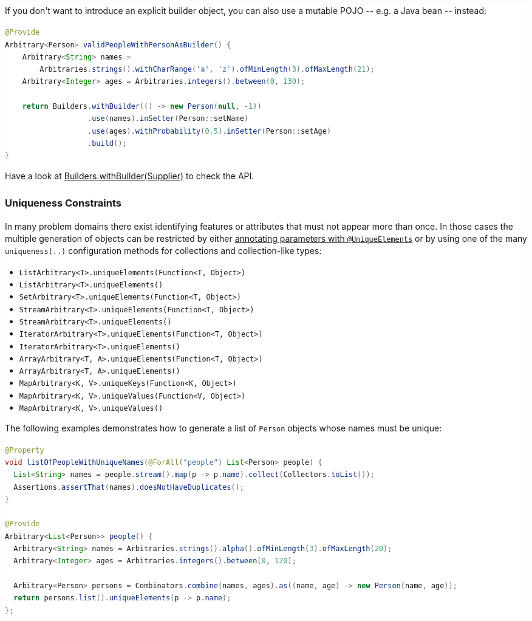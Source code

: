 If you don't want to introduce an explicit builder object, 
you can also use a mutable POJO -- e.g. a Java bean -- instead:

```java
@Provide
Arbitrary<Person> validPeopleWithPersonAsBuilder() {
	Arbitrary<String> names =
		Arbitraries.strings().withCharRange('a', 'z').ofMinLength(3).ofMaxLength(21);
	Arbitrary<Integer> ages = Arbitraries.integers().between(0, 130);

	return Builders.withBuilder(() -> new Person(null, -1))
				   .use(names).inSetter(Person::setName)
				   .use(ages).withProbability(0.5).inSetter(Person::setAge)
				   .build();
}
```

Have a look at
[Builders.withBuilder(Supplier)](/docs/snapshot/javadoc/net/jqwik/api/Builders.html#withBuilder(java.util.function.Supplier))
to check the API.

### Uniqueness Constraints

In many problem domains there exist identifying features or attributes 
that must not appear more than once.
In those cases the multiple generation of objects can be restricted by
either [annotating parameters with `@UniqueElements`](#unique-elements)
or by using one of the many `uniqueness(..)` configuration methods for 
collections and collection-like types:

- `ListArbitrary<T>.uniqueElements(Function<T, Object>)`
- `ListArbitrary<T>.uniqueElements()`
- `SetArbitrary<T>.uniqueElements(Function<T, Object>)`
- `StreamArbitrary<T>.uniqueElements(Function<T, Object>)`
- `StreamArbitrary<T>.uniqueElements()`
- `IteratorArbitrary<T>.uniqueElements(Function<T, Object>)`
- `IteratorArbitrary<T>.uniqueElements()`
- `ArrayArbitrary<T, A>.uniqueElements(Function<T, Object>)`
- `ArrayArbitrary<T, A>.uniqueElements()`
- `MapArbitrary<K, V>.uniqueKeys(Function<K, Object>)`
- `MapArbitrary<K, V>.uniqueValues(Function<V, Object>)`
- `MapArbitrary<K, V>.uniqueValues()`

The following examples demonstrates how to generate a list of `Person` objects
whose names must be unique:

```java
@Property
void listOfPeopleWithUniqueNames(@ForAll("people") List<Person> people) {
  List<String> names = people.stream().map(p -> p.name).collect(Collectors.toList());
  Assertions.assertThat(names).doesNotHaveDuplicates();
}

@Provide
Arbitrary<List<Person>> people() {
  Arbitrary<String> names = Arbitraries.strings().alpha().ofMinLength(3).ofMaxLength(20);
  Arbitrary<Integer> ages = Arbitraries.integers().between(0, 120);
  
  Arbitrary<Person> persons = Combinators.combine(names, ages).as((name, age) -> new Person(name, age));
  return persons.list().uniqueElements(p -> p.name);
};
```
